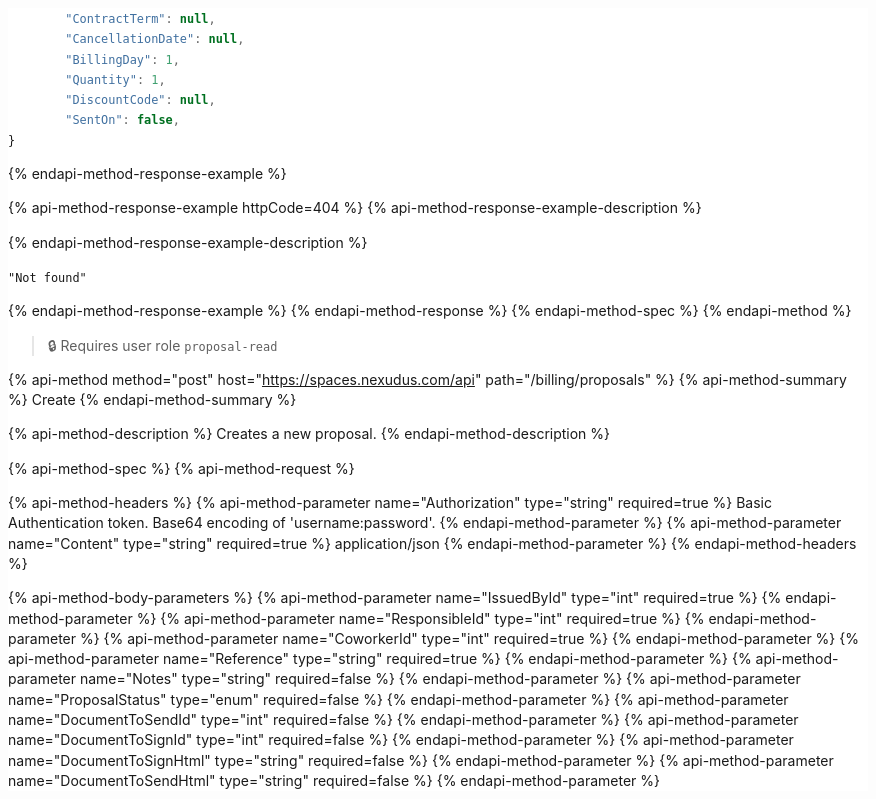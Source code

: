 ```javascript
        "ContractTerm": null,
        "CancellationDate": null,
        "BillingDay": 1,
        "Quantity": 1,
        "DiscountCode": null,
        "SentOn": false,
}
```
{% endapi-method-response-example %}

{% api-method-response-example httpCode=404 %}
{% api-method-response-example-description %}

{% endapi-method-response-example-description %}

```
"Not found"
```
{% endapi-method-response-example %}
{% endapi-method-response %}
{% endapi-method-spec %}
{% endapi-method %}

> 🔒 Requires user role `proposal-read`


{% api-method method="post" host="https://spaces.nexudus.com/api" path="/billing/proposals" %}
{% api-method-summary %}
Create
{% endapi-method-summary %}

{% api-method-description %}
Creates a new proposal.
{% endapi-method-description %}

{% api-method-spec %}
{% api-method-request %}

{% api-method-headers %}
{% api-method-parameter name="Authorization" type="string" required=true %}
Basic Authentication token. Base64 encoding of 'username:password'.
{% endapi-method-parameter %}
{% api-method-parameter name="Content" type="string" required=true %}
application/json
{% endapi-method-parameter %}
{% endapi-method-headers %}

{% api-method-body-parameters %}
{% api-method-parameter name="IssuedById" type="int" required=true %}
{% endapi-method-parameter %}
{% api-method-parameter name="ResponsibleId" type="int" required=true %}
{% endapi-method-parameter %}
{% api-method-parameter name="CoworkerId" type="int" required=true %}
{% endapi-method-parameter %}
{% api-method-parameter name="Reference" type="string" required=true %}
{% endapi-method-parameter %}
{% api-method-parameter name="Notes" type="string" required=false %}
{% endapi-method-parameter %}
{% api-method-parameter name="ProposalStatus" type="enum" required=false %}
{% endapi-method-parameter %}
{% api-method-parameter name="DocumentToSendId" type="int" required=false %}
{% endapi-method-parameter %}
{% api-method-parameter name="DocumentToSignId" type="int" required=false %}
{% endapi-method-parameter %}
{% api-method-parameter name="DocumentToSignHtml" type="string" required=false %}
{% endapi-method-parameter %}
{% api-method-parameter name="DocumentToSendHtml" type="string" required=false %}
{% endapi-method-parameter %}
